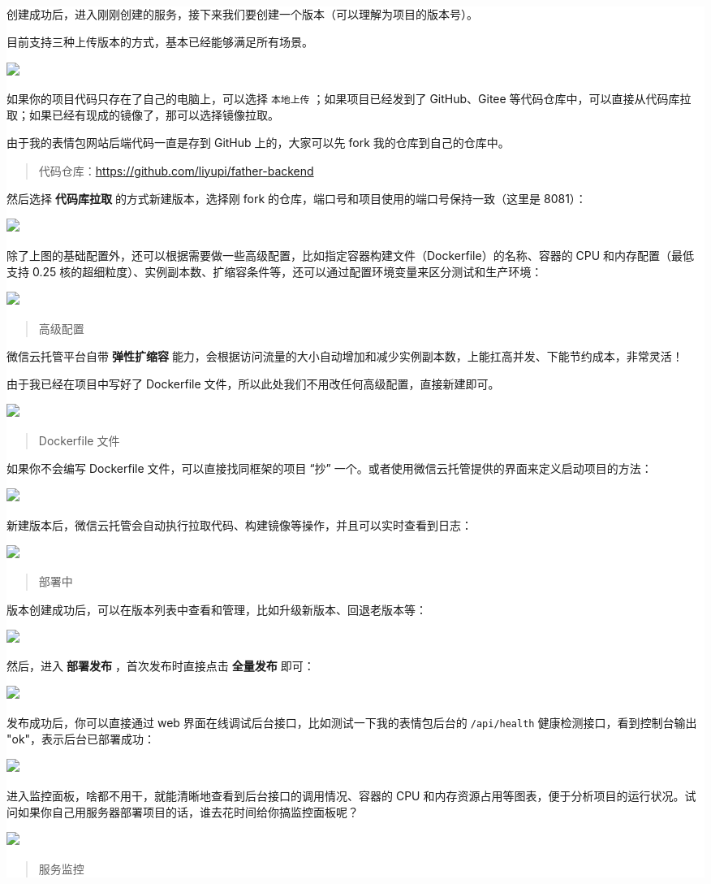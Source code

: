 创建成功后，进入刚刚创建的服务，接下来我们要创建一个版本（可以理解为项目的版本号）。

目前支持三种上传版本的方式，基本已经能够满足所有场景。

![](https://pic.yupi.icu/5563/202311090923353.png)

如果你的项目代码只存在了自己的电脑上，可以选择 `本地上传` ；如果项目已经发到了 GitHub、Gitee 等代码仓库中，可以直接从代码库拉取；如果已经有现成的镜像了，那可以选择镜像拉取。

由于我的表情包网站后端代码一直是存到 GitHub 上的，大家可以先 fork 我的仓库到自己的仓库中。

> 代码仓库：https://github.com/liyupi/father-backend

然后选择 **代码库拉取** 的方式新建版本，选择刚 fork 的仓库，端口号和项目使用的端口号保持一致（这里是 8081）：

![](https://pic.yupi.icu/5563/202311090923389.png)

除了上图的基础配置外，还可以根据需要做一些高级配置，比如指定容器构建文件（Dockerfile）的名称、容器的 CPU 和内存配置（最低支持 0.25 核的超细粒度）、实例副本数、扩缩容条件等，还可以通过配置环境变量来区分测试和生产环境：

![](https://pic.yupi.icu/5563/202311090923925.png)

> 高级配置

微信云托管平台自带 **弹性扩缩容** 能力，会根据访问流量的大小自动增加和减少实例副本数，上能扛高并发、下能节约成本，非常灵活！

由于我已经在项目中写好了 Dockerfile 文件，所以此处我们不用改任何高级配置，直接新建即可。

![](https://pic.yupi.icu/5563/202311090923040.png)

> Dockerfile 文件

如果你不会编写 Dockerfile 文件，可以直接找同框架的项目 “抄” 一个。或者使用微信云托管提供的界面来定义启动项目的方法：

![](https://pic.yupi.icu/5563/202311090923110.png)

新建版本后，微信云托管会自动执行拉取代码、构建镜像等操作，并且可以实时查看到日志：

![](https://pic.yupi.icu/5563/202311090923163.png)

> 部署中

版本创建成功后，可以在版本列表中查看和管理，比如升级新版本、回退老版本等：

![](https://pic.yupi.icu/5563/202311090923267.png)

然后，进入 **部署发布** ，首次发布时直接点击 **全量发布** 即可：

![](https://pic.yupi.icu/5563/202311090923313.png)

发布成功后，你可以直接通过 web 界面在线调试后台接口，比如测试一下我的表情包后台的 `/api/health` 健康检测接口，看到控制台输出 "ok"，表示后台已部署成功：

![](https://pic.yupi.icu/5563/202311090923928.png)

进入监控面板，啥都不用干，就能清晰地查看到后台接口的调用情况、容器的 CPU 和内存资源占用等图表，便于分析项目的运行状况。试问如果你自己用服务器部署项目的话，谁去花时间给你搞监控面板呢？

![](https://pic.yupi.icu/5563/202311090923121.png)

> 服务监控
